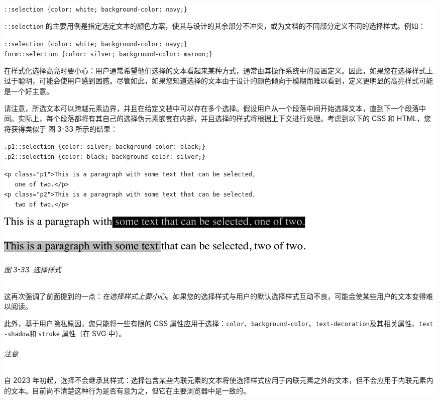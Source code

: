 ```
::selection {color: white; background-color: navy;}
```

`::selection` 的主要用例是指定选定文本的颜色方案，使其与设计的其余部分不冲突，或为文档的不同部分定义不同的选择样式。例如：

```
::selection {color: white; background-color: navy;}
form::selection {color: silver; background-color: maroon;}
```

在样式化选择高亮时要小心：用户通常希望他们选择的文本看起来某种方式，通常由其操作系统中的设置定义。因此，如果您在选择样式上过于聪明，可能会使用户感到困惑。尽管如此，如果您知道选择的文本由于设计的颜色倾向于模糊而难以看到，定义更明显的高亮样式可能是一个好主意。

请注意，所选文本可以跨越元素边界，并且在给定文档中可以存在多个选择。假设用户从一个段落中间开始选择文本，直到下一个段落中间。实际上，每个段落都将有其自己的选择伪元素嵌套在内部，并且选择的样式将根据上下文进行处理。考虑到以下的 CSS 和 HTML，您将获得类似于 图 3-33 所示的结果：

```
.p1::selection {color: silver; background-color: black;}
.p2::selection {color: black; background-color: silver;}
```

```
<p class="p1">This is a paragraph with some text that can be selected,
   one of two.</p>
<p class="p2">This is a paragraph with some text that can be selected,
   two of two.</p>
```

![css5 0333](img/css5_0333.png)

###### 图 3-33\. 选择样式

这再次强调了前面提到的一点：*在选择样式上要小心*。如果您的选择样式与用户的默认选择样式互动不良，可能会使某些用户的文本变得难以阅读。

此外，基于用户隐私原因，您只能将一些有限的 CSS 属性应用于选择：`color`、`background-color`、`text-decoration`及其相关属性、`text-shadow`和 `stroke` 属性（在 SVG 中）。

###### 注意

自 2023 年初起，选择不会继承其样式：选择包含某些内联元素的文本将使选择样式应用于内联元素之外的文本，但不会应用于内联元素内的文本。目前尚不清楚这种行为是否有意为之，但它在主要浏览器中是一致的。


